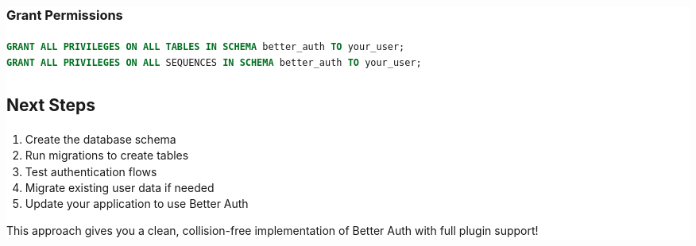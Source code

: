 ### Grant Permissions
```sql
GRANT ALL PRIVILEGES ON ALL TABLES IN SCHEMA better_auth TO your_user;
GRANT ALL PRIVILEGES ON ALL SEQUENCES IN SCHEMA better_auth TO your_user;
```

## Next Steps

1. Create the database schema
2. Run migrations to create tables
3. Test authentication flows
4. Migrate existing user data if needed
5. Update your application to use Better Auth

This approach gives you a clean, collision-free implementation of Better Auth with full plugin support! 